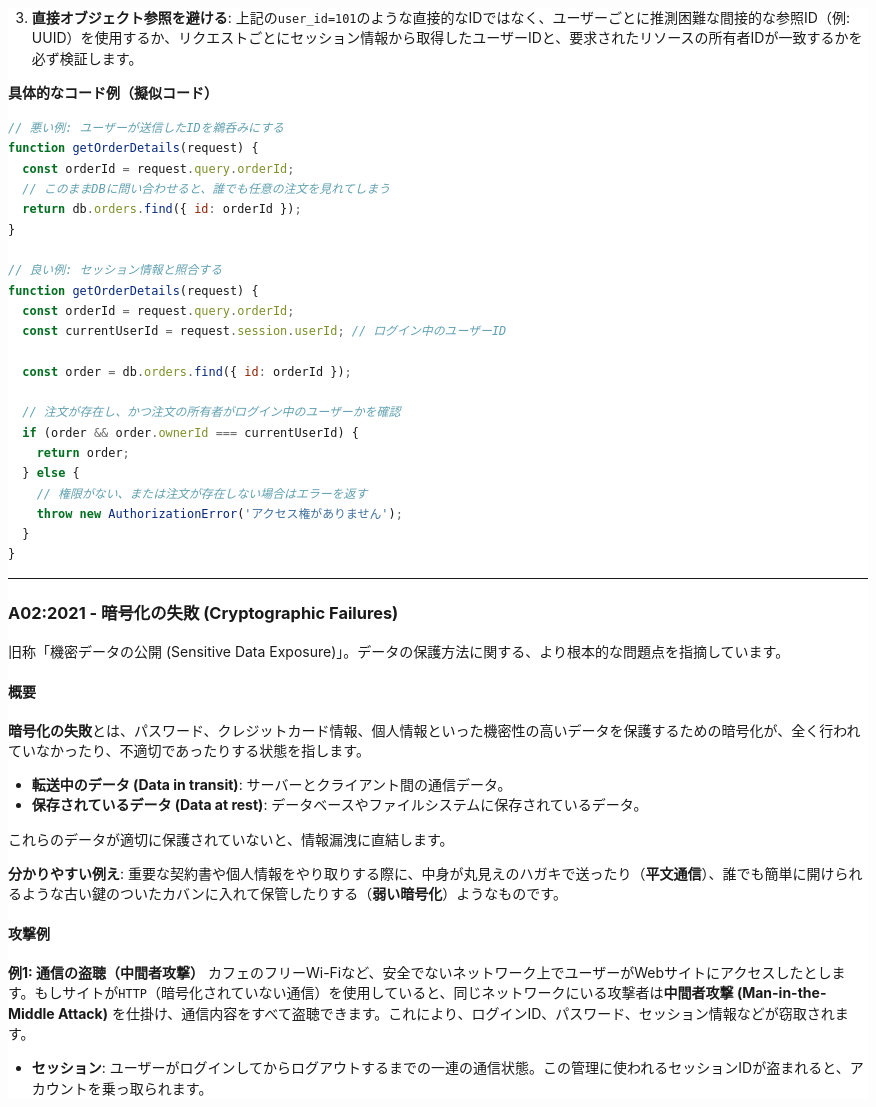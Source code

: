 3.  **直接オブジェクト参照を避ける**:
    上記の`user_id=101`のような直接的なIDではなく、ユーザーごとに推測困難な間接的な参照ID（例: UUID）を使用するか、リクエストごとにセッション情報から取得したユーザーIDと、要求されたリソースの所有者IDが一致するかを必ず検証します。

**具体的なコード例（擬似コード）**
```javascript
// 悪い例: ユーザーが送信したIDを鵜呑みにする
function getOrderDetails(request) {
  const orderId = request.query.orderId;
  // このままDBに問い合わせると、誰でも任意の注文を見れてしまう
  return db.orders.find({ id: orderId });
}

// 良い例: セッション情報と照合する
function getOrderDetails(request) {
  const orderId = request.query.orderId;
  const currentUserId = request.session.userId; // ログイン中のユーザーID

  const order = db.orders.find({ id: orderId });

  // 注文が存在し、かつ注文の所有者がログイン中のユーザーかを確認
  if (order && order.ownerId === currentUserId) {
    return order;
  } else {
    // 権限がない、または注文が存在しない場合はエラーを返す
    throw new AuthorizationError('アクセス権がありません');
  }
}
```

---

### A02:2021 - 暗号化の失敗 (Cryptographic Failures)

旧称「機密データの公開 (Sensitive Data Exposure)」。データの保護方法に関する、より根本的な問題点を指摘しています。

#### 概要
**暗号化の失敗**とは、パスワード、クレジットカード情報、個人情報といった機密性の高いデータを保護するための暗号化が、全く行われていなかったり、不適切であったりする状態を指します。

*   **転送中のデータ (Data in transit)**: サーバーとクライアント間の通信データ。
*   **保存されているデータ (Data at rest)**: データベースやファイルシステムに保存されているデータ。

これらのデータが適切に保護されていないと、情報漏洩に直結します。

**分かりやすい例え**:
重要な契約書や個人情報をやり取りする際に、中身が丸見えのハガキで送ったり（**平文通信**）、誰でも簡単に開けられるような古い鍵のついたカバンに入れて保管したりする（**弱い暗号化**）ようなものです。

#### 攻撃例
**例1: 通信の盗聴（中間者攻撃）**
カフェのフリーWi-Fiなど、安全でないネットワーク上でユーザーがWebサイトにアクセスしたとします。もしサイトが`HTTP`（暗号化されていない通信）を使用していると、同じネットワークにいる攻撃者は**中間者攻撃 (Man-in-the-Middle Attack)** を仕掛け、通信内容をすべて盗聴できます。これにより、ログインID、パスワード、セッション情報などが窃取されます。

*   **セッション**: ユーザーがログインしてからログアウトするまでの一連の通信状態。この管理に使われるセッションIDが盗まれると、アカウントを乗っ取られます。
